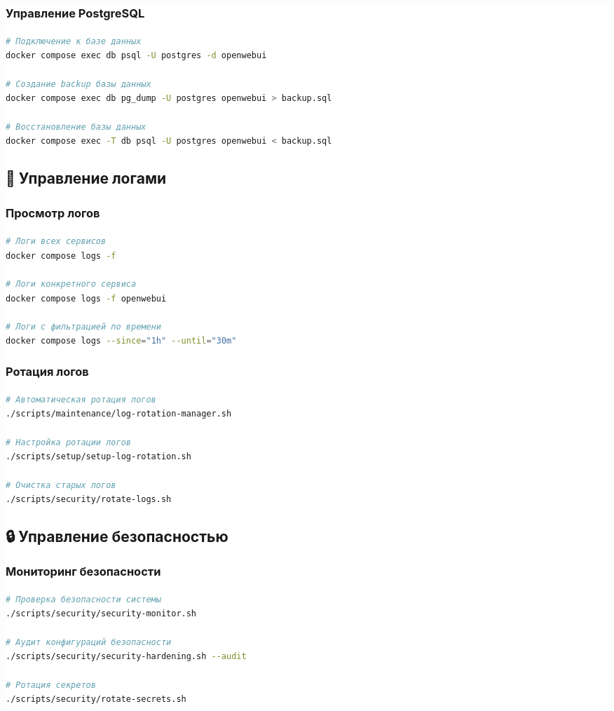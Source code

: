 ### Управление PostgreSQL

```bash
# Подключение к базе данных
docker compose exec db psql -U postgres -d openwebui

# Создание backup базы данных
docker compose exec db pg_dump -U postgres openwebui > backup.sql

# Восстановление базы данных
docker compose exec -T db psql -U postgres openwebui < backup.sql
```

## 📝 Управление логами

### Просмотр логов

```bash
# Логи всех сервисов
docker compose logs -f

# Логи конкретного сервиса
docker compose logs -f openwebui

# Логи с фильтрацией по времени
docker compose logs --since="1h" --until="30m"
```

### Ротация логов

```bash
# Автоматическая ротация логов
./scripts/maintenance/log-rotation-manager.sh

# Настройка ротации логов
./scripts/setup/setup-log-rotation.sh

# Очистка старых логов
./scripts/security/rotate-logs.sh
```

## 🔒 Управление безопасностью

### Мониторинг безопасности

```bash
# Проверка безопасности системы
./scripts/security/security-monitor.sh

# Аудит конфигураций безопасности
./scripts/security/security-hardening.sh --audit

# Ротация секретов
./scripts/security/rotate-secrets.sh
```
